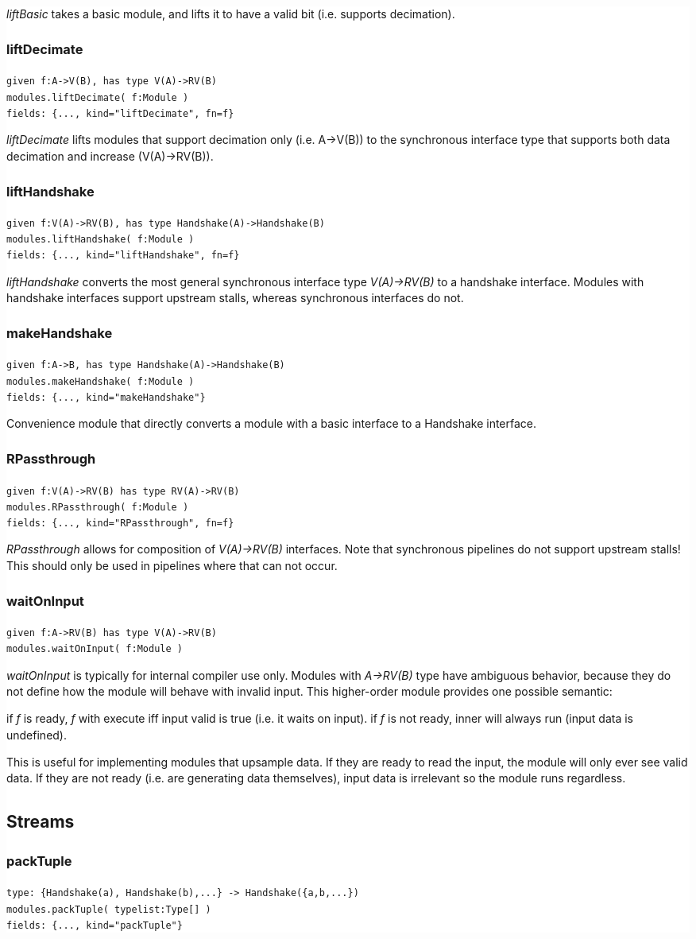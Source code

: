 *liftBasic* takes a basic module, and lifts it to have a valid bit (i.e. supports decimation).

### liftDecimate ###
    given f:A->V(B), has type V(A)->RV(B)
    modules.liftDecimate( f:Module )
    fields: {..., kind="liftDecimate", fn=f}

*liftDecimate* lifts modules that support decimation only (i.e. A->V(B)) to the synchronous interface type that supports both data decimation and increase (V(A)->RV(B)).

### liftHandshake ###
    given f:V(A)->RV(B), has type Handshake(A)->Handshake(B)
    modules.liftHandshake( f:Module )
    fields: {..., kind="liftHandshake", fn=f}

*liftHandshake* converts the most general synchronous interface type *V(A)->RV(B)* to a handshake interface. Modules with handshake interfaces support upstream stalls, whereas synchronous interfaces do not.

### makeHandshake ###
    given f:A->B, has type Handshake(A)->Handshake(B)
    modules.makeHandshake( f:Module )
    fields: {..., kind="makeHandshake"}

Convenience module that directly converts a module with a basic interface to a Handshake interface.

### RPassthrough ###
    given f:V(A)->RV(B) has type RV(A)->RV(B)
    modules.RPassthrough( f:Module )
    fields: {..., kind="RPassthrough", fn=f}

*RPassthrough* allows for composition of *V(A)->RV(B)* interfaces. Note that synchronous pipelines do not support upstream stalls! This should only be used in pipelines where that can not occur.

### waitOnInput ###
    given f:A->RV(B) has type V(A)->RV(B)
    modules.waitOnInput( f:Module )

*waitOnInput* is typically for internal compiler use only. Modules with *A->RV(B)* type have ambiguous behavior, because they do not define how the module will behave with invalid input. This higher-order module provides one possible semantic:

if *f* is ready, *f* with execute iff input valid is true (i.e. it waits on input). if *f* is not ready, inner will always run (input data is undefined).

This is useful for implementing modules that upsample data. If they are ready to read the input, the module will only ever see valid data. If they are not ready (i.e. are generating data themselves), input data is irrelevant so the module runs regardless.

Streams
-------

### packTuple ###
    type: {Handshake(a), Handshake(b),...} -> Handshake({a,b,...})
    modules.packTuple( typelist:Type[] )
    fields: {..., kind="packTuple"}
